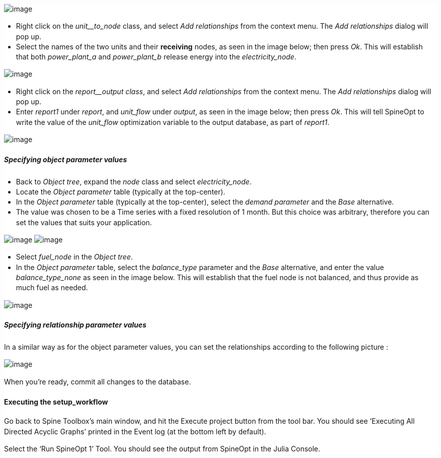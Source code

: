 ![image](https://spine-toolbox.readthedocs.io/en/latest/_images/simple_system_add_unit__from_node_relationships.png)

- Right click on the *unit__to_node* class, and select *Add relationships* from the context menu. The *Add relationships* dialog will pop up.
- Select the names of the two units and their **receiving** nodes, as seen in the image below; then press *Ok*. This will establish that both *power_plant_a* and *power_plant_b* release energy into the *electricity_node*.

![image](https://spine-toolbox.readthedocs.io/en/latest/_images/simple_system_add_unit__to_node_relationships.png)

- Right click on the *report__output class*, and select *Add relationships* from the context menu. The *Add relationships* dialog will pop up.
- Enter *report1* under *report*, and *unit_flow* under *output*, as seen in the image below; then press *Ok*. This will tell SpineOpt to write the value of the *unit_flow* optimization variable to the output database, as part of *report1*.

![image](https://spine-toolbox.readthedocs.io/en/latest/_images/simple_system_add_report__output_relationships.png)

##### Specifying object parameter values

- Back to *Object tree*, expand the *node* class and select *electricity_node*.
- Locate the *Object parameter* table (typically at the top-center).
- In the *Object parameter* table (typically at the top-center), select the *demand parameter* and the *Base* alternative.
- The value was chosen to be a Time series with a fixed resolution of 1 month. But this choice was arbitrary, therefore you can set the values that suits your application.

![image](./pictures/electricity_node.png)
![image](./pictures/demand.png)

- Select *fuel_node* in the *Object tree*.
- In the *Object parameter* table, select the *balance_type* parameter and the *Base* alternative, and enter the value *balance_type_none* as seen in the image below. This will establish that the fuel node is not balanced, and thus provide as much fuel as needed.

![image](./pictures/fuel_node.png)


##### Specifying relationship parameter values

In a similar way as for the object parameter values, you can set the relationships according to the following picture :

![image](./pictures/units_relationships.png)

When you’re ready, commit all changes to the database.

#### Executing the setup_workflow

Go back to Spine Toolbox’s main window, and hit the Execute project button from the tool bar.
You should see ‘Executing All Directed Acyclic Graphs’ printed in the Event log (at the bottom left by default).

Select the ‘Run SpineOpt 1’ Tool. You should see the output from SpineOpt in the Julia Console.
